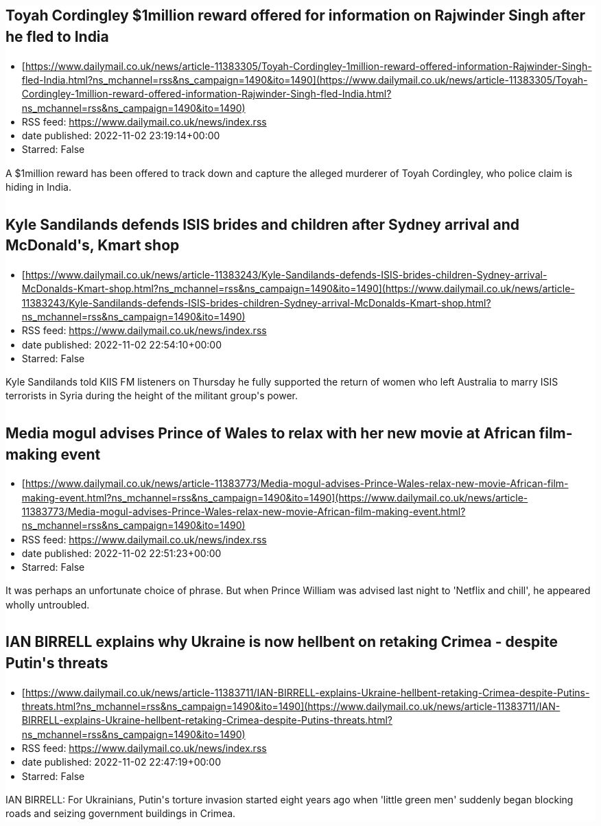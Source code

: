 ## Toyah Cordingley $1million reward offered for information on Rajwinder Singh after he fled to India
 - [https://www.dailymail.co.uk/news/article-11383305/Toyah-Cordingley-1million-reward-offered-information-Rajwinder-Singh-fled-India.html?ns_mchannel=rss&ns_campaign=1490&ito=1490](https://www.dailymail.co.uk/news/article-11383305/Toyah-Cordingley-1million-reward-offered-information-Rajwinder-Singh-fled-India.html?ns_mchannel=rss&ns_campaign=1490&ito=1490)
 - RSS feed: https://www.dailymail.co.uk/news/index.rss
 - date published: 2022-11-02 23:19:14+00:00
 - Starred: False

A $1million reward has been offered to track down and capture the alleged murderer of Toyah Cordingley, who police claim is hiding in India.

## Kyle Sandilands defends ISIS brides and children after Sydney arrival and McDonald's, Kmart shop
 - [https://www.dailymail.co.uk/news/article-11383243/Kyle-Sandilands-defends-ISIS-brides-children-Sydney-arrival-McDonalds-Kmart-shop.html?ns_mchannel=rss&ns_campaign=1490&ito=1490](https://www.dailymail.co.uk/news/article-11383243/Kyle-Sandilands-defends-ISIS-brides-children-Sydney-arrival-McDonalds-Kmart-shop.html?ns_mchannel=rss&ns_campaign=1490&ito=1490)
 - RSS feed: https://www.dailymail.co.uk/news/index.rss
 - date published: 2022-11-02 22:54:10+00:00
 - Starred: False

Kyle Sandilands told KIIS FM listeners on Thursday he fully supported the return of women who left Australia to marry ISIS terrorists in Syria during the height of the militant group's power.

## Media mogul advises Prince of Wales to relax with her new movie at African film-making event
 - [https://www.dailymail.co.uk/news/article-11383773/Media-mogul-advises-Prince-Wales-relax-new-movie-African-film-making-event.html?ns_mchannel=rss&ns_campaign=1490&ito=1490](https://www.dailymail.co.uk/news/article-11383773/Media-mogul-advises-Prince-Wales-relax-new-movie-African-film-making-event.html?ns_mchannel=rss&ns_campaign=1490&ito=1490)
 - RSS feed: https://www.dailymail.co.uk/news/index.rss
 - date published: 2022-11-02 22:51:23+00:00
 - Starred: False

It was perhaps an unfortunate choice of phrase. But when Prince William was advised last night to 'Netflix and chill', he appeared wholly untroubled.

## IAN BIRRELL explains why Ukraine is now hellbent on retaking Crimea - despite Putin's threats
 - [https://www.dailymail.co.uk/news/article-11383711/IAN-BIRRELL-explains-Ukraine-hellbent-retaking-Crimea-despite-Putins-threats.html?ns_mchannel=rss&ns_campaign=1490&ito=1490](https://www.dailymail.co.uk/news/article-11383711/IAN-BIRRELL-explains-Ukraine-hellbent-retaking-Crimea-despite-Putins-threats.html?ns_mchannel=rss&ns_campaign=1490&ito=1490)
 - RSS feed: https://www.dailymail.co.uk/news/index.rss
 - date published: 2022-11-02 22:47:19+00:00
 - Starred: False

IAN BIRRELL: For Ukrainians, Putin's torture invasion started eight years ago when 'little green men' suddenly began blocking roads and seizing government buildings in Crimea.
